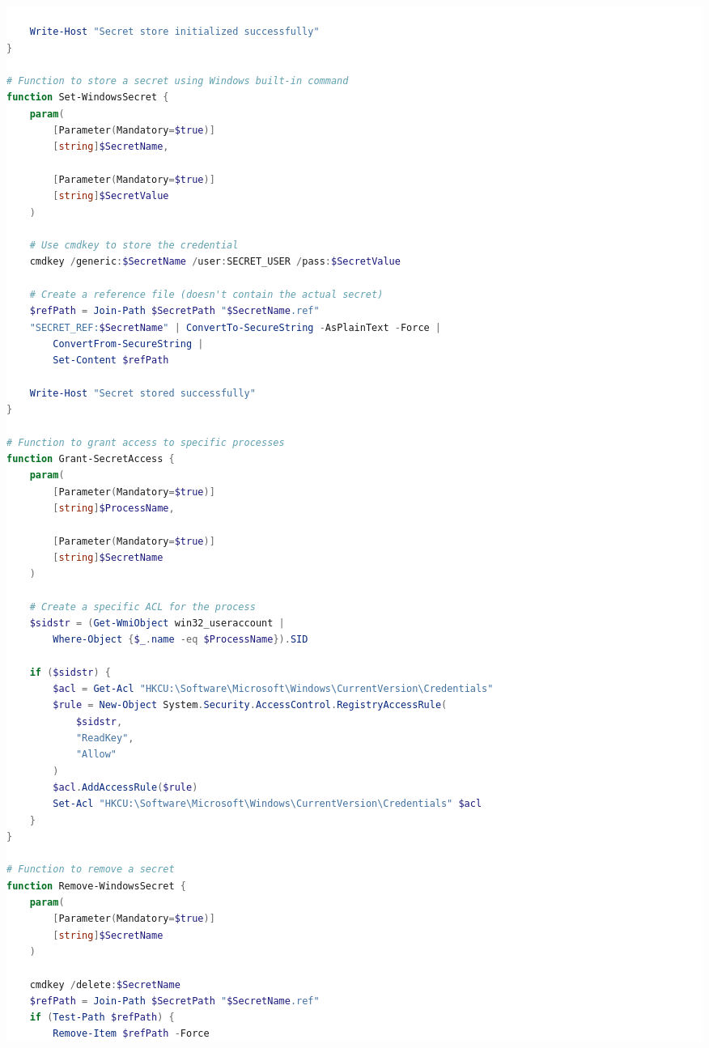 ```powershell

    Write-Host "Secret store initialized successfully"
}

# Function to store a secret using Windows built-in command
function Set-WindowsSecret {
    param(
        [Parameter(Mandatory=$true)]
        [string]$SecretName,

        [Parameter(Mandatory=$true)]
        [string]$SecretValue
    )

    # Use cmdkey to store the credential
    cmdkey /generic:$SecretName /user:SECRET_USER /pass:$SecretValue

    # Create a reference file (doesn't contain the actual secret)
    $refPath = Join-Path $SecretPath "$SecretName.ref"
    "SECRET_REF:$SecretName" | ConvertTo-SecureString -AsPlainText -Force |
        ConvertFrom-SecureString |
        Set-Content $refPath

    Write-Host "Secret stored successfully"
}

# Function to grant access to specific processes
function Grant-SecretAccess {
    param(
        [Parameter(Mandatory=$true)]
        [string]$ProcessName,

        [Parameter(Mandatory=$true)]
        [string]$SecretName
    )

    # Create a specific ACL for the process
    $sidstr = (Get-WmiObject win32_useraccount |
        Where-Object {$_.name -eq $ProcessName}).SID

    if ($sidstr) {
        $acl = Get-Acl "HKCU:\Software\Microsoft\Windows\CurrentVersion\Credentials"
        $rule = New-Object System.Security.AccessControl.RegistryAccessRule(
            $sidstr,
            "ReadKey",
            "Allow"
        )
        $acl.AddAccessRule($rule)
        Set-Acl "HKCU:\Software\Microsoft\Windows\CurrentVersion\Credentials" $acl
    }
}

# Function to remove a secret
function Remove-WindowsSecret {
    param(
        [Parameter(Mandatory=$true)]
        [string]$SecretName
    )

    cmdkey /delete:$SecretName
    $refPath = Join-Path $SecretPath "$SecretName.ref"
    if (Test-Path $refPath) {
        Remove-Item $refPath -Force
```